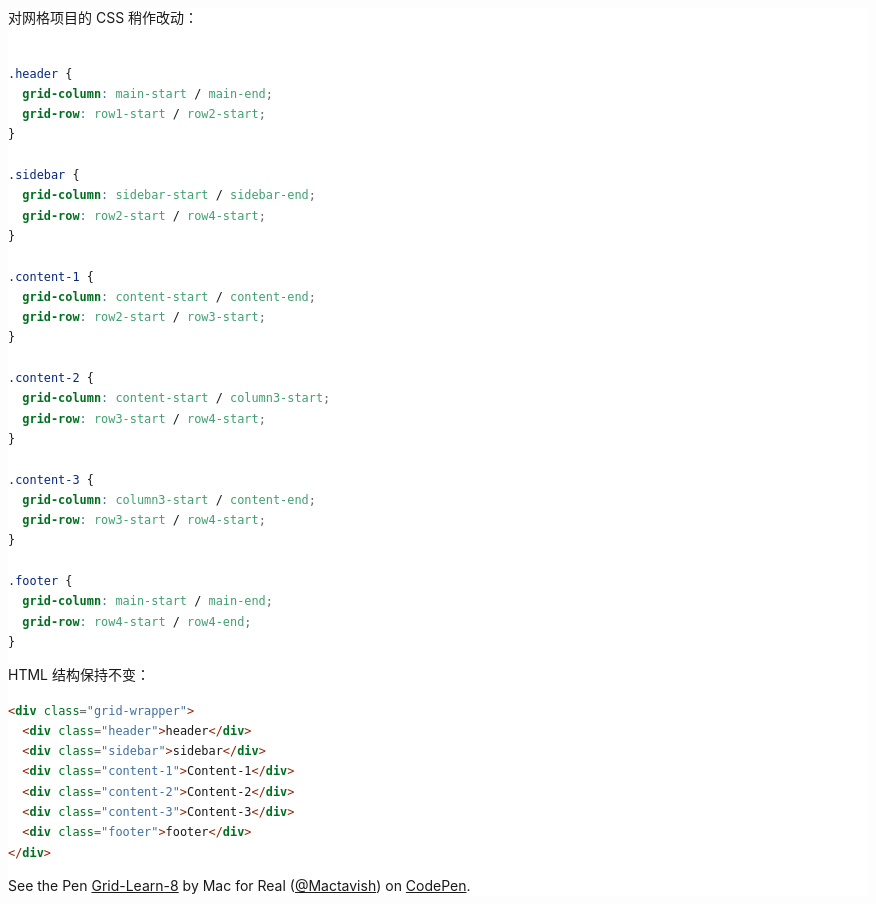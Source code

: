 ``` css
```

对网格项目的 CSS 稍作改动：

``` css

.header {
  grid-column: main-start / main-end;
  grid-row: row1-start / row2-start;
}

.sidebar {
  grid-column: sidebar-start / sidebar-end;
  grid-row: row2-start / row4-start;
}

.content-1 {
  grid-column: content-start / content-end;
  grid-row: row2-start / row3-start;
}

.content-2 {
  grid-column: content-start / column3-start;
  grid-row: row3-start / row4-start;
}

.content-3 {
  grid-column: column3-start / content-end;
  grid-row: row3-start / row4-start;
}

.footer {
  grid-column: main-start / main-end;
  grid-row: row4-start / row4-end;
}

```

HTML 结构保持不变：

``` html
<div class="grid-wrapper">
  <div class="header">header</div>
  <div class="sidebar">sidebar</div>
  <div class="content-1">Content-1</div>
  <div class="content-2">Content-2</div>
  <div class="content-3">Content-3</div>
  <div class="footer">footer</div>
</div>
```

<p data-height="265" data-theme-id="light" data-slug-hash="BJWEJJ" data-default-tab="result" data-user="Mactavish" data-embed-version="2" data-pen-title="Grid-Learn-8" data-preview="true" class="codepen">See the Pen <a href="https://codepen.io/Mactavish/pen/BJWEJJ/">Grid-Learn-8</a> by Mac for Real (<a href="https://codepen.io/Mactavish">@Mactavish</a>) on <a href="https://codepen.io">CodePen</a>.</p>
<script async src="https://production-assets.codepen.io/assets/embed/ei.js"></script>
